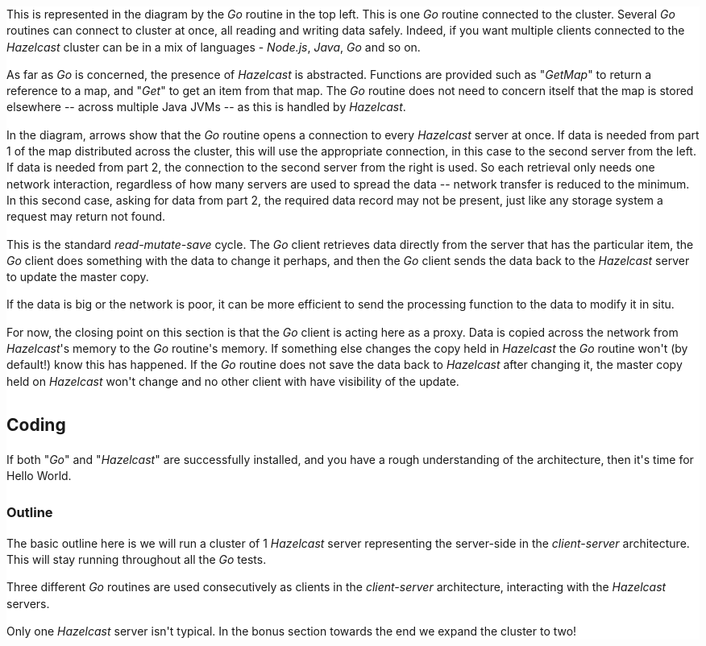 This is represented in the diagram by the _Go_ routine in the top left. This is one
_Go_ routine connected to the cluster. Several _Go_ routines can connect to cluster
at once, all reading and writing data safely. Indeed, if you want multiple clients
connected to the _Hazelcast_ cluster can be in a mix of languages - _Node.js_, _Java_,
_Go_ and so on.

As far as _Go_ is concerned, the presence of _Hazelcast_ is abstracted.
Functions are provided such as "_GetMap_" to return a reference to a map, and
"_Get_" to get an item from that map. The _Go_ routine does not need to concern
itself that the map is stored elsewhere -- across multiple Java JVMs -- as this
is handled by _Hazelcast_.

In the diagram, arrows show that the _Go_ routine opens a connection to every _Hazelcast_
server at once. If data is needed from part 1 of the map distributed across the cluster,
this will use the appropriate connection, in this case to the second server from the
left. If data is needed from part 2, the connection to the second server from the
right is used. So each retrieval only needs one network interaction, regardless of
how many servers are used to spread the data -- network transfer is reduced to the
minimum. In this second case, asking for data from part 2, the required data record
may not be present, just like any storage system a request may return not found.

This is the standard _read-mutate-save_ cycle. The _Go_ client retrieves data
directly from the server that has the particular item, the _Go_ client does something
with the data to change it perhaps, and then the _Go_ client sends the data back
to the _Hazelcast_ server to update the master copy.

If the data is big or the network is poor, it can be more efficient to send the
processing function to the data to modify it in situ.

For now, the closing point on this section is that the _Go_ client is acting
here as a proxy. Data is copied across the network from _Hazelcast_'s memory to
the _Go_ routine's memory. If something else changes the copy held in _Hazelcast_
the _Go_ routine won't (by default!) know this has happened. If the _Go_ routine
does not save the data back to _Hazelcast_ after changing it, the master copy
held on _Hazelcast_ won't change and no other client with have visibility of
the update.

## Coding

If both "_Go_" and "_Hazelcast_" are successfully installed, and you have a rough understanding of the architecture,
then it's time for Hello World.

### Outline

The basic outline here is we will run a cluster of 1 _Hazelcast_ server representing the server-side
in the _client-server_ architecture. This will stay running throughout all the _Go_ tests.

Three different _Go_ routines are used consecutively as clients in the _client-server_ architecture,
interacting with the _Hazelcast_ servers.

Only one _Hazelcast_ server isn't typical. In the bonus section towards the end we expand the cluster
to two!
